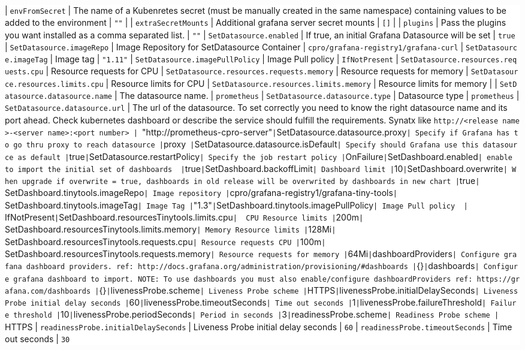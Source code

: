 | `envFromSecret`            | The name of a Kubenretes secret (must be manually created in the same namespace) containing values to be added to the environment | `""` |
| `extraSecretMounts`        | Additional grafana server secret mounts | `[]` |
| `plugins`                  | Pass the plugins you want installed as a comma separated list. | `""`
| `SetDatasource.enabled`    | If true, an initial Grafana Datasource will be set | `true`
| `SetDatasource.imageRepo`  | Image Repository for SetDatasource Container | `cpro/grafana-registry1/grafana-curl`
| `SetDatasource.imageTag`   | Image tag | `"1.11"`
| `SetDatasource.imagePullPolicy` | Image Pull policy | `IfNotPresent`
| `SetDatasource.resources.requests.cpu` | Resource requests for CPU
| `SetDatasource.resources.requests.memory` | Resource requests for memory
| `SetDatasource.resources.limits.cpu` | Resource limits for CPU
| `SetDatasource.resources.limits.memory` |  Resource limits for memory | 
| `SetDatasource.datasource.name` | The datasource name. | `prometheus`
| `SetDatasource.datasource.type` | Datasource type | `prometheus`
| `SetDatasource.datasource.url` | The url of the datasource. To set correctly you need to know the right datasource name and its port ahead. Check kubernetes dashboard or describe the service should fulfill the requirements. Synatx like `http://<release name>-<server name>:<port number> | `"http://prometheus-cpro-server"`
| `SetDatasource.datasource.proxy` | Specify if Grafana has to go thru proxy to reach datasource | `proxy` 
| `SetDatasource.datasource.isDefault` | Specify should Grafana use this datasource as default | `true`
| `SetDatasource.restartPolicy` | Specify the job restart policy | `OnFailure`
| `SetDashboard.enabled` | enable to import the initial set of dashboards  | `true`
| `SetDashboard.backoffLimit` | Dashboard limit | `10`
| `SetDashboard.overwrite` | When upgrade if overwrite = true, dashboards in old release will be overwrited by dashboards in new chart | `true`
| `SetDashboard.tinytools.imageRepo` | Image repository | `cpro/grafana-registry1/grafana-tiny-tools`
| `SetDashboard.tinytools.imageTag` | Image Tag | `"1.3"`
| `SetDashboard.tinytools.imagePullPolicy` | Image Pull policy  | `IfNotPresent`
| `SetDashboard.resourcesTinytools.limits.cpu` |  CPU Resource limits | `200m`
| `SetDashboard.resourcesTinytools.limits.memory` | Memory Resource limits | `128Mi`
| `SetDashboard.resourcesTinytools.requests.cpu` | Resource requests CPU | `100m`
| `SetDashboard.resourcesTinytools.requests.memory` | Resource requests for memory | `64Mi`
| `dashboardProviders` | Configure grafana dashboard providers. ref: http://docs.grafana.org/administration/provisioning/#dashboards | `{}`
| `dashboards` | Configure grafana dashboard to import. NOTE: To use dashboards you must also enable/configure dashboardProviders ref: https://grafana.com/dashboards | `{}`
| `livenessProbe.scheme` | Liveness Probe scheme | `HTTPS`
| `livenessProbe.initialDelaySeconds` | Liveness Probe initial delay seconds | `60`
| `livenessProbe.timeoutSeconds` | Time out seconds | `1`
| `livenessProbe.failureThreshold` | Failure threshold | `10`
| `livenessProbe.periodSeconds` | Period in seconds | `3`
| `readinessProbe.scheme` | Readiness Probe scheme | `HTTPS
| `readinessProbe.initialDelaySeconds` | Liveness Probe initial delay seconds | `60`
| `readinessProbe.timeoutSeconds` | Time out seconds | `30`